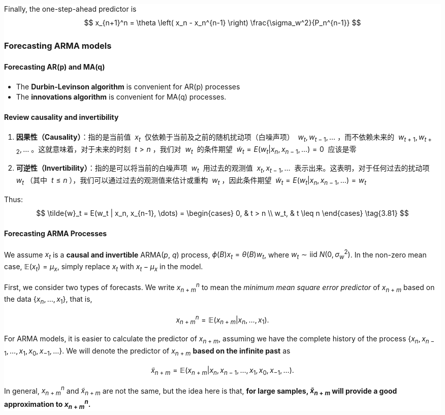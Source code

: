 Finally, the one-step-ahead predictor is
$$
x_{n+1}^n = \theta \left( x_n - x_n^{n-1} \right) \frac{\sigma_w^2}{P_n^{n-1}}
$$

### Forecasting ARMA models

#### Forecasting AR(p) and MA(q)

- The **Durbin-Levinson algorithm** is convenient for AR(p) processes
- The **innovations algorithm** is convenient for MA(q) processes.

#### Review causality and invertibility

1. **因果性（Causality）**：指的是当前值  $x_t$  仅依赖于当前及之前的随机扰动项（白噪声项）  $w_t, w_{t-1}, \dots$ ，而不依赖未来的  $w_{t+1}, w_{t+2}, \dots$ 。这就意味着，对于未来的时刻  $t > n$ ，我们对  $w_t$  的条件期望  $\tilde{w}_t = E(w_t | x_n, x_{n-1}, \dots)=0$  应该是零

2. **可逆性（Invertibility）**：指的是可以将当前的白噪声项  $w_t$  用过去的观测值  $x_t, x_{t-1}, \dots$  表示出来。这表明，对于任何过去的扰动项  $w_t$ （其中  $t \leq n$ ），我们可以通过过去的观测值来估计或重构  $w_t$ ，因此条件期望  $\tilde{w}_t = E(w_t | x_n, x_{n-1}, \dots) = w_t$ 

Thus:
$$
\tilde{w}_t = E(w_t | x_n, x_{n-1}, \dots) =
\begin{cases}
0, & t > n \\
w_t, & t \leq n
\end{cases}
\tag{3.81}
$$

#### Forecasting ARMA Processes

We assume $x_t$ is a **causal and invertible** ARMA($p$, $q$) process, $\phi(B)x_t = \theta(B)w_t$, where $w_t \sim \text{iid } N(0, \sigma_w^2)$. In the non-zero mean case, $\mathbb{E}(x_t) = \mu_x$, simply replace $x_t$ with $x_t - \mu_x$ in the model. 

First, we consider two types of forecasts. We write $x_{n+m}^n$ to mean the *minimum mean square error predictor* of $x_{n+m}$ based on the data $\{x_n, \ldots, x_1\}$, that is,

$$
x_{n+m}^n = \mathbb{E}(x_{n+m} | x_n, \ldots, x_1).
$$

For ARMA models, it is easier to calculate the predictor of $x_{n+m}$, assuming we have the complete history of the process $\{x_n, x_{n-1}, \ldots, x_1, x_0, x_{-1}, \ldots\}$. We will denote the predictor of $x_{n+m}$ **based on the infinite past** as

$$
\tilde{x}_{n+m} = \mathbb{E}(x_{n+m} | x_n, x_{n-1}, \ldots, x_1, x_0, x_{-1}, \ldots).
$$

In general, $x_{n+m}^n$ and $\tilde{x}_{n+m}$ are not the same, but the idea here is that, **for large samples, $\tilde{x}_{n+m}$ will provide a good approximation to $x_{n+m}^n$.**
